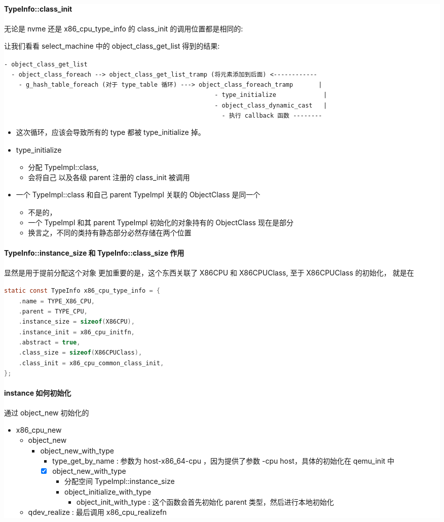 ```c
```
#### TypeInfo::class_init
无论是 nvme 还是 x86_cpu_type_info 的 class_init 的调用位置都是相同的:

让我们看看 select_machine 中的  object_class_get_list 得到的结果:

```plain
- object_class_get_list
  - object_class_foreach --> object_class_get_list_tramp (将元素添加到后面) <------------
    - g_hash_table_foreach (对于 type_table 循环) ---> object_class_foreach_tramp       |
                                                          - type_initialize             |
                                                          - object_class_dynamic_cast   |
                                                            - 执行 callback 函数 --------
```

- 这次循环，应该会导致所有的 type 都被 type_initialize 掉。
- type_initialize
  - 分配 TypeImpl::class,
  - 会将自己 以及各级 parent 注册的 class_init 被调用

- 一个 TypeImpl::class 和自己 parent TypeImpl 关联的 ObjectClass 是同一个
  - 不是的，
  - 一个 TypeImpl 和其 parent TypeImpl 初始化的对象持有的 ObjectClass 现在是部分
  - 换言之，不同的类持有静态部分必然存储在两个位置

#### TypeInfo::instance_size 和 TypeInfo::class_size 作用
显然是用于提前分配这个对象
更加重要的是，这个东西关联了 X86CPU 和 X86CPUClass, 至于 X86CPUClass 的初始化，
就是在

```c
static const TypeInfo x86_cpu_type_info = {
    .name = TYPE_X86_CPU,
    .parent = TYPE_CPU,
    .instance_size = sizeof(X86CPU),
    .instance_init = x86_cpu_initfn,
    .abstract = true,
    .class_size = sizeof(X86CPUClass),
    .class_init = x86_cpu_common_class_init,
};
```

#### instance 如何初始化
通过 object_new 初始化的

- x86_cpu_new
  - object_new
    - object_new_with_type
      - type_get_by_name : 参数为 host-x86_64-cpu ，因为提供了参数 -cpu host，具体的初始化在 qemu_init 中
      - [x] object_new_with_type
        - 分配空间 TypeImpl::instance_size
        - object_initialize_with_type
          - object_init_with_type : 这个函数会首先初始化 parent 类型，然后进行本地初始化
  - qdev_realize : 最后调用 x86_cpu_realizefn
